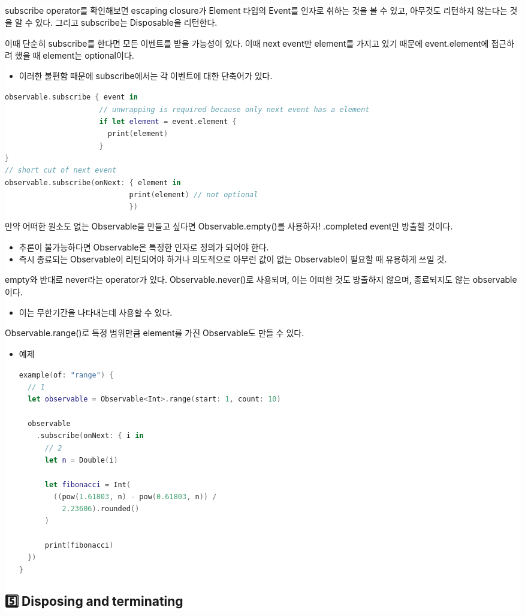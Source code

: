 subscribe operator를 확인해보면 escaping closure가 Element 타입의 Event를 인자로 취하는 것을 볼 수 있고, 아무것도 리턴하지 않는다는 것을 알 수 있다. 그리고 subscribe는 Disposable을 리턴한다.

이때 단순히 subscribe를 한다면 모든 이벤트를 받을 가능성이 있다. 이때 next event만 element를 가지고 있기 때문에 event.element에 접근하려 했을 때 element는 optional이다.

- 이러한 불편함 때문에 subscribe에서는 각 이벤트에 대한 단축어가 있다.

``` swift
observable.subscribe { event in
                      // unwrapping is required because only next event has a element
                      if let element = event.element {
                        print(element)
                      }
}
// short cut of next event
observable.subscribe(onNext: { element in
                             print(element)	// not optional
                             })
```

만약 어떠한 원소도 없는 Observable을 만들고 싶다면 Observable.empty()를 사용하자! .completed event만 방출할 것이다.

- 추론이 불가능하다면 Observable은 특정한 인자로 정의가 되어야 한다.
- 즉시 종료되는 Observable이 리턴되어야 하거나 의도적으로 아무런 값이 없는 Observable이 필요할 때 유용하게 쓰일 것.

empty와 반대로 never라는 operator가 있다. Observable.never()로 사용되며, 이는 어떠한 것도 방출하지 않으며, 종료되지도 않는 observable이다.

- 이는 무한기간을 나타내는데 사용할 수 있다.

Observable.range()로 특정 범위만큼 element를 가진 Observable도 만들 수 있다.

- 예제

  ``` swift
  example(of: "range") {
    // 1
    let observable = Observable<Int>.range(start: 1, count: 10)
  
    observable
      .subscribe(onNext: { i in  
        // 2
        let n = Double(i)
  
        let fibonacci = Int(
          ((pow(1.61803, n) - pow(0.61803, n)) /
            2.23606).rounded()
        )
  
        print(fibonacci)
    })
  }
  ```



## 5️⃣ Disposing and terminating
